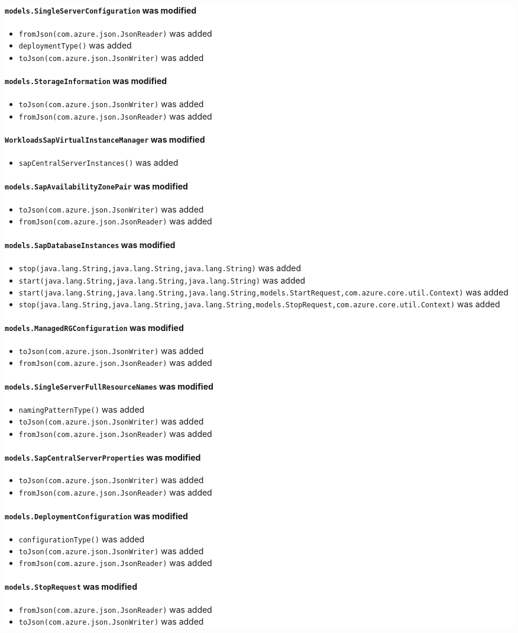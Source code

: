 #### `models.SingleServerConfiguration` was modified

* `fromJson(com.azure.json.JsonReader)` was added
* `deploymentType()` was added
* `toJson(com.azure.json.JsonWriter)` was added

#### `models.StorageInformation` was modified

* `toJson(com.azure.json.JsonWriter)` was added
* `fromJson(com.azure.json.JsonReader)` was added

#### `WorkloadsSapVirtualInstanceManager` was modified

* `sapCentralServerInstances()` was added

#### `models.SapAvailabilityZonePair` was modified

* `toJson(com.azure.json.JsonWriter)` was added
* `fromJson(com.azure.json.JsonReader)` was added

#### `models.SapDatabaseInstances` was modified

* `stop(java.lang.String,java.lang.String,java.lang.String)` was added
* `start(java.lang.String,java.lang.String,java.lang.String)` was added
* `start(java.lang.String,java.lang.String,java.lang.String,models.StartRequest,com.azure.core.util.Context)` was added
* `stop(java.lang.String,java.lang.String,java.lang.String,models.StopRequest,com.azure.core.util.Context)` was added

#### `models.ManagedRGConfiguration` was modified

* `toJson(com.azure.json.JsonWriter)` was added
* `fromJson(com.azure.json.JsonReader)` was added

#### `models.SingleServerFullResourceNames` was modified

* `namingPatternType()` was added
* `toJson(com.azure.json.JsonWriter)` was added
* `fromJson(com.azure.json.JsonReader)` was added

#### `models.SapCentralServerProperties` was modified

* `toJson(com.azure.json.JsonWriter)` was added
* `fromJson(com.azure.json.JsonReader)` was added

#### `models.DeploymentConfiguration` was modified

* `configurationType()` was added
* `toJson(com.azure.json.JsonWriter)` was added
* `fromJson(com.azure.json.JsonReader)` was added

#### `models.StopRequest` was modified

* `fromJson(com.azure.json.JsonReader)` was added
* `toJson(com.azure.json.JsonWriter)` was added
